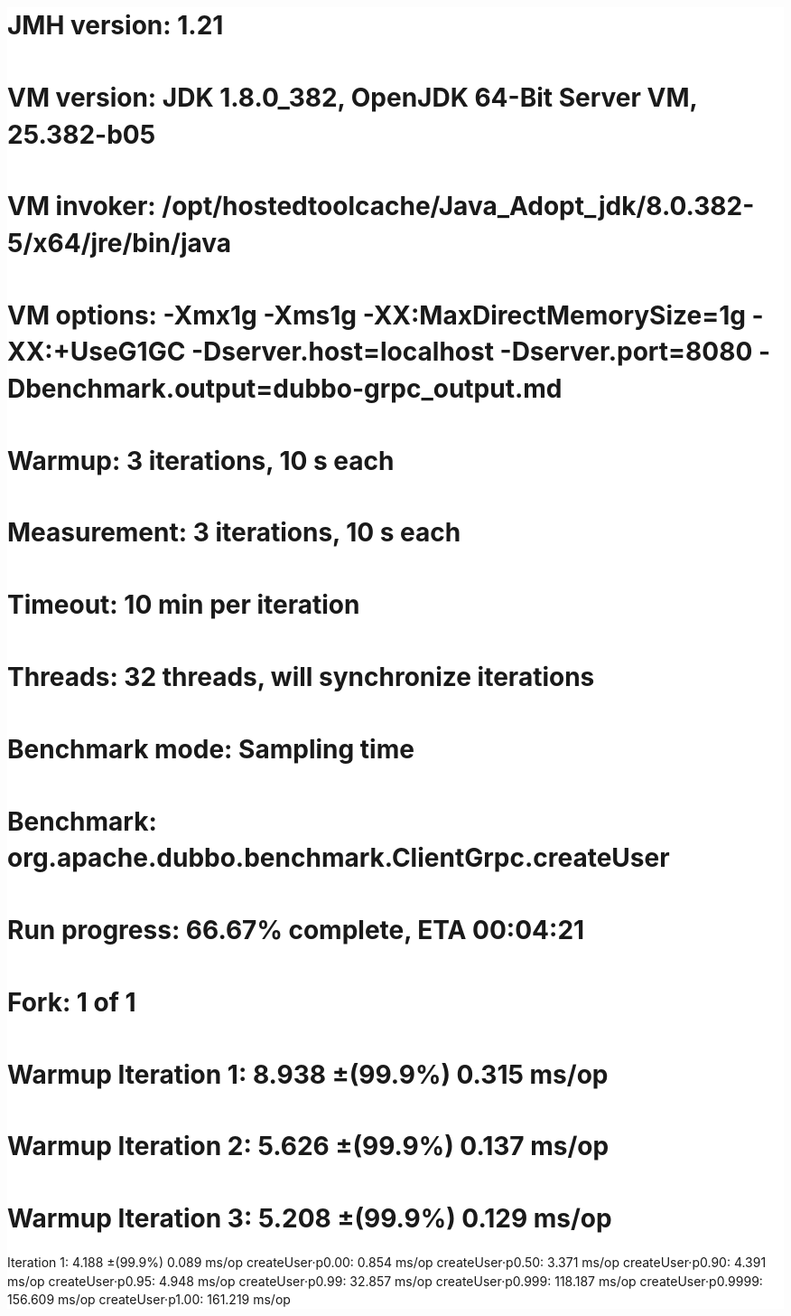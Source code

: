 
# JMH version: 1.21
# VM version: JDK 1.8.0_382, OpenJDK 64-Bit Server VM, 25.382-b05
# VM invoker: /opt/hostedtoolcache/Java_Adopt_jdk/8.0.382-5/x64/jre/bin/java
# VM options: -Xmx1g -Xms1g -XX:MaxDirectMemorySize=1g -XX:+UseG1GC -Dserver.host=localhost -Dserver.port=8080 -Dbenchmark.output=dubbo-grpc_output.md
# Warmup: 3 iterations, 10 s each
# Measurement: 3 iterations, 10 s each
# Timeout: 10 min per iteration
# Threads: 32 threads, will synchronize iterations
# Benchmark mode: Sampling time
# Benchmark: org.apache.dubbo.benchmark.ClientGrpc.createUser

# Run progress: 66.67% complete, ETA 00:04:21
# Fork: 1 of 1
# Warmup Iteration   1: 8.938 ±(99.9%) 0.315 ms/op
# Warmup Iteration   2: 5.626 ±(99.9%) 0.137 ms/op
# Warmup Iteration   3: 5.208 ±(99.9%) 0.129 ms/op
Iteration   1: 4.188 ±(99.9%) 0.089 ms/op
                 createUser·p0.00:   0.854 ms/op
                 createUser·p0.50:   3.371 ms/op
                 createUser·p0.90:   4.391 ms/op
                 createUser·p0.95:   4.948 ms/op
                 createUser·p0.99:   32.857 ms/op
                 createUser·p0.999:  118.187 ms/op
                 createUser·p0.9999: 156.609 ms/op
                 createUser·p1.00:   161.219 ms/op
